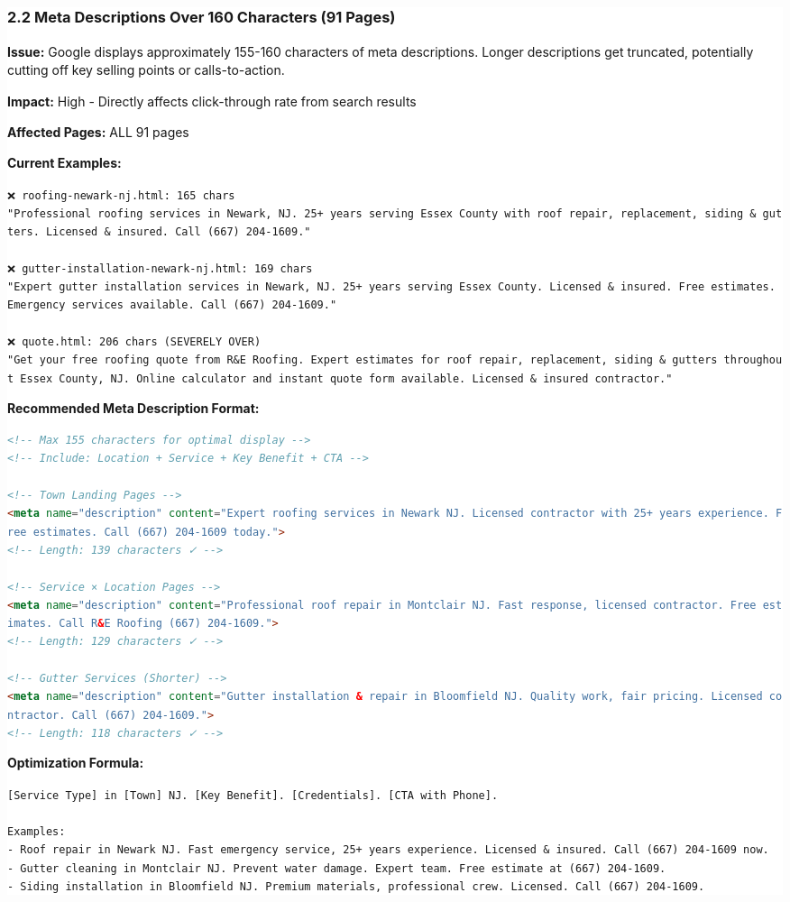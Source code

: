 
### 2.2 Meta Descriptions Over 160 Characters (91 Pages)

**Issue:** Google displays approximately 155-160 characters of meta descriptions. Longer descriptions get truncated, potentially cutting off key selling points or calls-to-action.

**Impact:** High - Directly affects click-through rate from search results

**Affected Pages:** ALL 91 pages

**Current Examples:**
```
❌ roofing-newark-nj.html: 165 chars
"Professional roofing services in Newark, NJ. 25+ years serving Essex County with roof repair, replacement, siding & gutters. Licensed & insured. Call (667) 204-1609."

❌ gutter-installation-newark-nj.html: 169 chars
"Expert gutter installation services in Newark, NJ. 25+ years serving Essex County. Licensed & insured. Free estimates. Emergency services available. Call (667) 204-1609."

❌ quote.html: 206 chars (SEVERELY OVER)
"Get your free roofing quote from R&E Roofing. Expert estimates for roof repair, replacement, siding & gutters throughout Essex County, NJ. Online calculator and instant quote form available. Licensed & insured contractor."
```

**Recommended Meta Description Format:**
```html
<!-- Max 155 characters for optimal display -->
<!-- Include: Location + Service + Key Benefit + CTA -->

<!-- Town Landing Pages -->
<meta name="description" content="Expert roofing services in Newark NJ. Licensed contractor with 25+ years experience. Free estimates. Call (667) 204-1609 today.">
<!-- Length: 139 characters ✓ -->

<!-- Service × Location Pages -->
<meta name="description" content="Professional roof repair in Montclair NJ. Fast response, licensed contractor. Free estimates. Call R&E Roofing (667) 204-1609.">
<!-- Length: 129 characters ✓ -->

<!-- Gutter Services (Shorter) -->
<meta name="description" content="Gutter installation & repair in Bloomfield NJ. Quality work, fair pricing. Licensed contractor. Call (667) 204-1609.">
<!-- Length: 118 characters ✓ -->
```

**Optimization Formula:**
```
[Service Type] in [Town] NJ. [Key Benefit]. [Credentials]. [CTA with Phone].

Examples:
- Roof repair in Newark NJ. Fast emergency service, 25+ years experience. Licensed & insured. Call (667) 204-1609 now.
- Gutter cleaning in Montclair NJ. Prevent water damage. Expert team. Free estimate at (667) 204-1609.
- Siding installation in Bloomfield NJ. Premium materials, professional crew. Licensed. Call (667) 204-1609.
```
